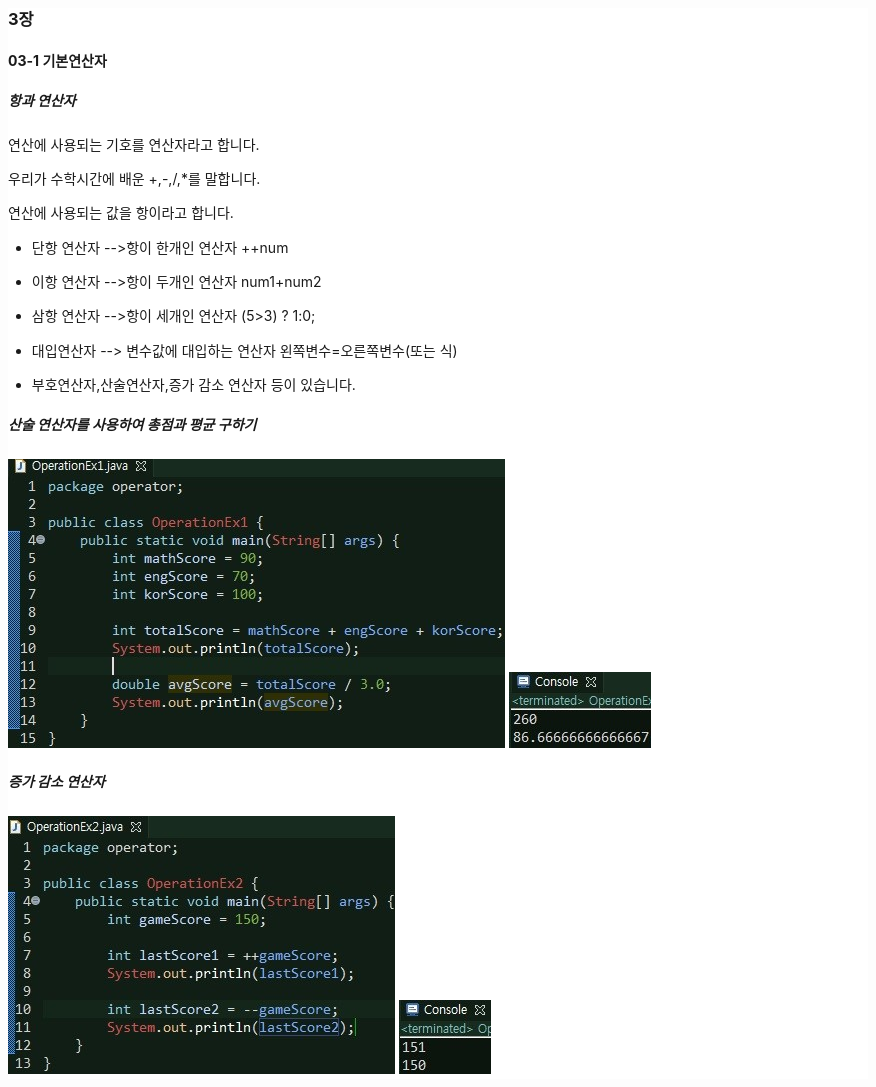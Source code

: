 
### 3장

#### 03-1 기본연산자
##### 항과 연산자
연산에 사용되는 기호를 연산자라고 합니다. 

우리가 수학시간에 배운 +,-,/,*를 말합니다.

연산에 사용되는 값을 항이라고 합니다. 

- 단항 연산자 -->항이 한개인 연산자 ++num

- 이항 연산자 -->항이 두개인 연산자 num1+num2

- 삼항 연산자 -->항이 세개인 연산자 (5>3) ? 1:0;

- 대입연산자 --> 변수값에 대입하는 연산자 왼쪽변수=오른쪽변수(또는 식)
- 부호연산자,산술연산자,증가 감소 연산자 등이 있습니다.

##### 산술 연산자를 사용하여 총점과 평균 구하기
![1.jpg](./img/class3/1.jpg)
![2.jpg](./img/class3/2.jpg)

##### 증가 감소 연산자
![3.jpg](./img/class3/3.jpg)
![4.jpg](./img/class3/4.jpg)
